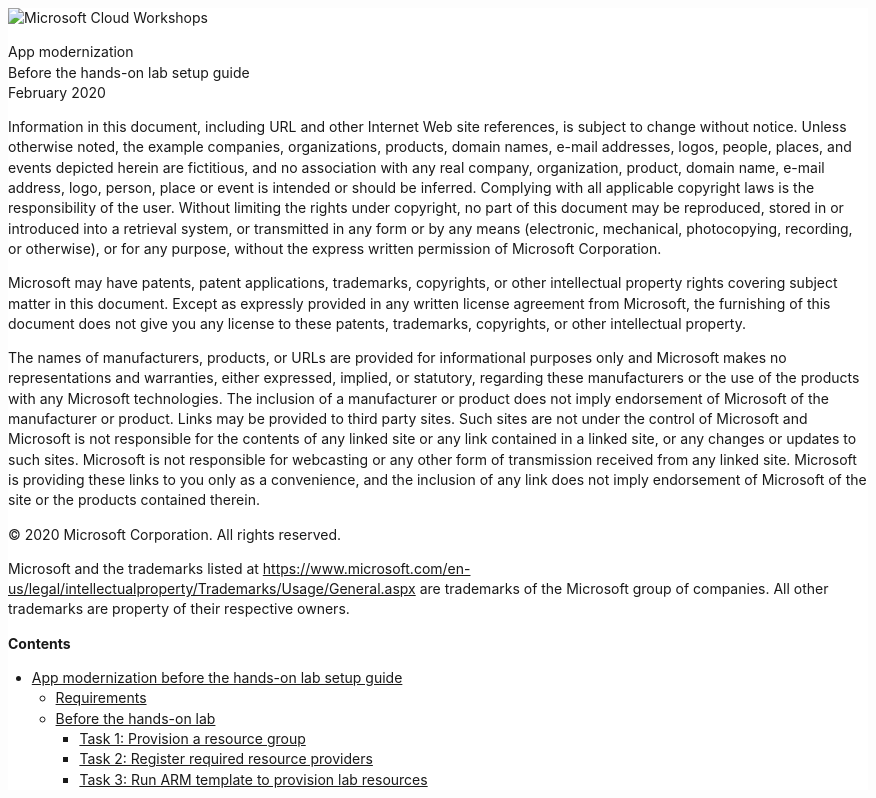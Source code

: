 ![Microsoft Cloud Workshops](https://github.com/Microsoft/MCW-Template-Cloud-Workshop/raw/master/Media/ms-cloud-workshop.png "Microsoft Cloud Workshops")

<div class="MCWHeader1">
App modernization
</div>

<div class="MCWHeader2">
Before the hands-on lab setup guide
</div>

<div class="MCWHeader3">
February 2020
</div>

Information in this document, including URL and other Internet Web site references, is subject to change without notice. Unless otherwise noted, the example companies, organizations, products, domain names, e-mail addresses, logos, people, places, and events depicted herein are fictitious, and no association with any real company, organization, product, domain name, e-mail address, logo, person, place or event is intended or should be inferred. Complying with all applicable copyright laws is the responsibility of the user. Without limiting the rights under copyright, no part of this document may be reproduced, stored in or introduced into a retrieval system, or transmitted in any form or by any means (electronic, mechanical, photocopying, recording, or otherwise), or for any purpose, without the express written permission of Microsoft Corporation.

Microsoft may have patents, patent applications, trademarks, copyrights, or other intellectual property rights covering subject matter in this document. Except as expressly provided in any written license agreement from Microsoft, the furnishing of this document does not give you any license to these patents, trademarks, copyrights, or other intellectual property.

The names of manufacturers, products, or URLs are provided for informational purposes only and Microsoft makes no representations and warranties, either expressed, implied, or statutory, regarding these manufacturers or the use of the products with any Microsoft technologies. The inclusion of a manufacturer or product does not imply endorsement of Microsoft of the manufacturer or product. Links may be provided to third party sites. Such sites are not under the control of Microsoft and Microsoft is not responsible for the contents of any linked site or any link contained in a linked site, or any changes or updates to such sites. Microsoft is not responsible for webcasting or any other form of transmission received from any linked site. Microsoft is providing these links to you only as a convenience, and the inclusion of any link does not imply endorsement of Microsoft of the site or the products contained therein.

© 2020 Microsoft Corporation. All rights reserved.

Microsoft and the trademarks listed at <https://www.microsoft.com/en-us/legal/intellectualproperty/Trademarks/Usage/General.aspx> are trademarks of the Microsoft group of companies. All other trademarks are property of their respective owners.

**Contents**



- [App modernization before the hands-on lab setup guide](#app-modernization-before-the-hands-on-lab-setup-guide)
  - [Requirements](#requirements)
  - [Before the hands-on lab](#before-the-hands-on-lab)
    - [Task 1: Provision a resource group](#task-1-provision-a-resource-group)
    - [Task 2: Register required resource providers](#task-2-register-required-resource-providers)
    - [Task 3: Run ARM template to provision lab resources](#task-3-run-arm-template-to-provision-lab-resources)
